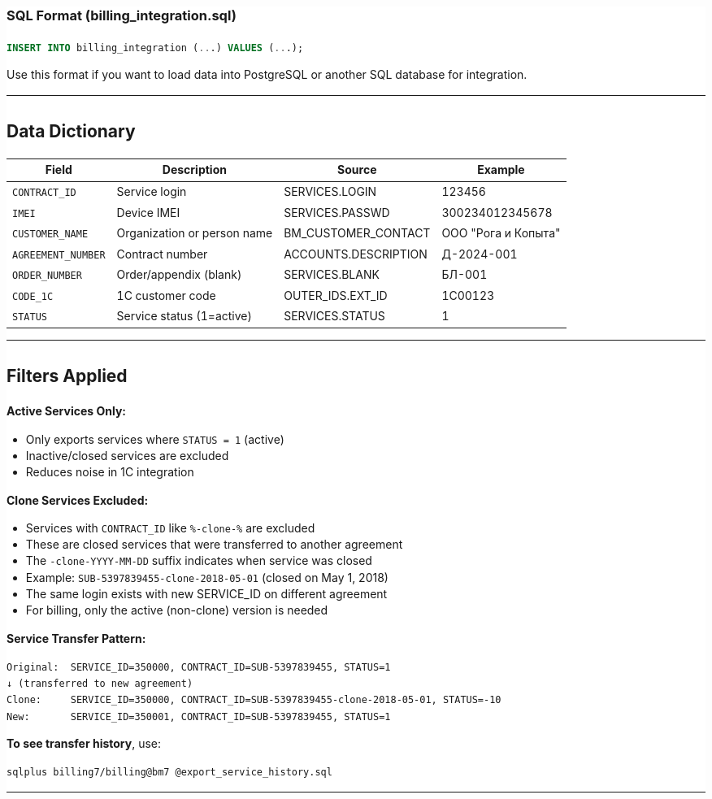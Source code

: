 ### SQL Format (billing_integration.sql)
```sql
INSERT INTO billing_integration (...) VALUES (...);
```

Use this format if you want to load data into PostgreSQL or another SQL database for integration.

---

## Data Dictionary

| Field | Description | Source | Example |
|-------|-------------|--------|---------|
| `CONTRACT_ID` | Service login | SERVICES.LOGIN | 123456 |
| `IMEI` | Device IMEI | SERVICES.PASSWD | 300234012345678 |
| `CUSTOMER_NAME` | Organization or person name | BM_CUSTOMER_CONTACT | ООО "Рога и Копыта" |
| `AGREEMENT_NUMBER` | Contract number | ACCOUNTS.DESCRIPTION | Д-2024-001 |
| `ORDER_NUMBER` | Order/appendix (blank) | SERVICES.BLANK | БЛ-001 |
| `CODE_1C` | 1C customer code | OUTER_IDS.EXT_ID | 1C00123 |
| `STATUS` | Service status (1=active) | SERVICES.STATUS | 1 |

---

## Filters Applied

**Active Services Only:**
- Only exports services where `STATUS = 1` (active)
- Inactive/closed services are excluded
- Reduces noise in 1C integration

**Clone Services Excluded:**
- Services with `CONTRACT_ID` like `%-clone-%` are excluded
- These are closed services that were transferred to another agreement
- The `-clone-YYYY-MM-DD` suffix indicates when service was closed
- Example: `SUB-5397839455-clone-2018-05-01` (closed on May 1, 2018)
- The same login exists with new SERVICE_ID on different agreement
- For billing, only the active (non-clone) version is needed

**Service Transfer Pattern:**
```
Original:  SERVICE_ID=350000, CONTRACT_ID=SUB-5397839455, STATUS=1
↓ (transferred to new agreement)
Clone:     SERVICE_ID=350000, CONTRACT_ID=SUB-5397839455-clone-2018-05-01, STATUS=-10
New:       SERVICE_ID=350001, CONTRACT_ID=SUB-5397839455, STATUS=1
```

**To see transfer history**, use:
```bash
sqlplus billing7/billing@bm7 @export_service_history.sql
```

---